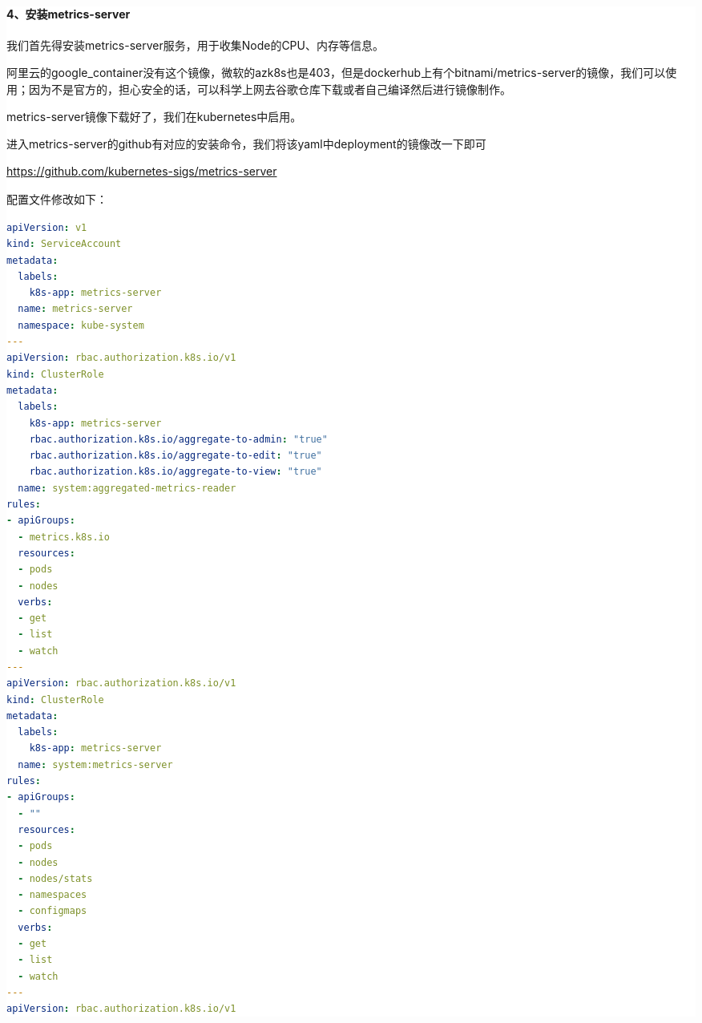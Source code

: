 

#### 4、安装metrics-server

我们首先得安装metrics-server服务，用于收集Node的CPU、内存等信息。

阿里云的google_container没有这个镜像，微软的azk8s也是403，但是dockerhub上有个bitnami/metrics-server的镜像，我们可以使用；因为不是官方的，担心安全的话，可以科学上网去谷歌仓库下载或者自己编译然后进行镜像制作。

metrics-server镜像下载好了，我们在kubernetes中启用。

进入metrics-server的github有对应的安装命令，我们将该yaml中deployment的镜像改一下即可

https://github.com/kubernetes-sigs/metrics-server

配置文件修改如下：

~~~yaml
apiVersion: v1
kind: ServiceAccount
metadata:
  labels:
    k8s-app: metrics-server
  name: metrics-server
  namespace: kube-system
---
apiVersion: rbac.authorization.k8s.io/v1
kind: ClusterRole
metadata:
  labels:
    k8s-app: metrics-server
    rbac.authorization.k8s.io/aggregate-to-admin: "true"
    rbac.authorization.k8s.io/aggregate-to-edit: "true"
    rbac.authorization.k8s.io/aggregate-to-view: "true"
  name: system:aggregated-metrics-reader
rules:
- apiGroups:
  - metrics.k8s.io
  resources:
  - pods
  - nodes
  verbs:
  - get
  - list
  - watch
---
apiVersion: rbac.authorization.k8s.io/v1
kind: ClusterRole
metadata:
  labels:
    k8s-app: metrics-server
  name: system:metrics-server
rules:
- apiGroups:
  - ""
  resources:
  - pods
  - nodes
  - nodes/stats
  - namespaces
  - configmaps
  verbs:
  - get
  - list
  - watch
---
apiVersion: rbac.authorization.k8s.io/v1
~~~